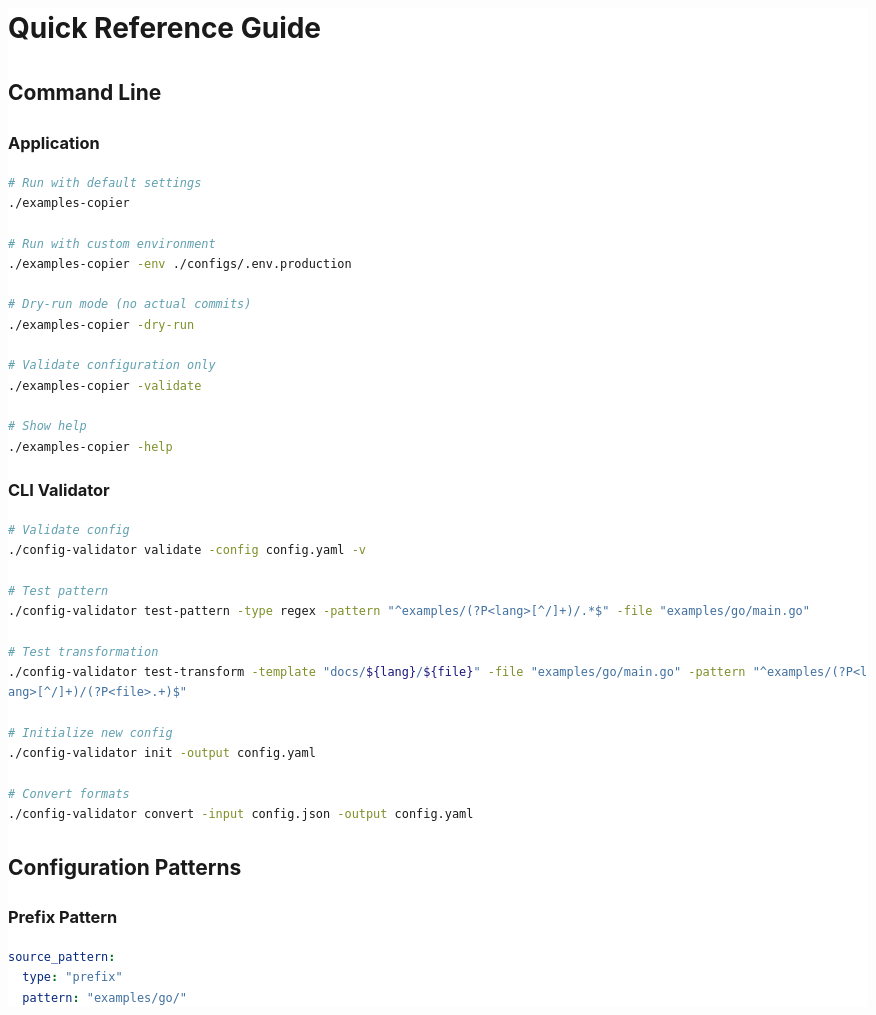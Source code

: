 # Quick Reference Guide

## Command Line

### Application

```bash
# Run with default settings
./examples-copier

# Run with custom environment
./examples-copier -env ./configs/.env.production

# Dry-run mode (no actual commits)
./examples-copier -dry-run

# Validate configuration only
./examples-copier -validate

# Show help
./examples-copier -help
```

### CLI Validator

```bash
# Validate config
./config-validator validate -config config.yaml -v

# Test pattern
./config-validator test-pattern -type regex -pattern "^examples/(?P<lang>[^/]+)/.*$" -file "examples/go/main.go"

# Test transformation
./config-validator test-transform -template "docs/${lang}/${file}" -file "examples/go/main.go" -pattern "^examples/(?P<lang>[^/]+)/(?P<file>.+)$"

# Initialize new config
./config-validator init -output config.yaml

# Convert formats
./config-validator convert -input config.json -output config.yaml
```

## Configuration Patterns

### Prefix Pattern
```yaml
source_pattern:
  type: "prefix"
  pattern: "examples/go/"
```
